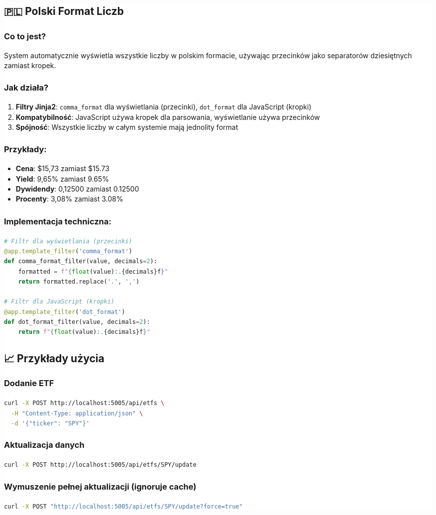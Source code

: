 ## 🇵🇱 **Polski Format Liczb**

### **Co to jest?**
System automatycznie wyświetla wszystkie liczby w polskim formacie, używając przecinków jako separatorów dziesiętnych zamiast kropek.

### **Jak działa?**
1. **Filtry Jinja2**: `comma_format` dla wyświetlania (przecinki), `dot_format` dla JavaScript (kropki)
2. **Kompatybilność**: JavaScript używa kropek dla parsowania, wyświetlanie używa przecinków
3. **Spójność**: Wszystkie liczby w całym systemie mają jednolity format

### **Przykłady:**
- **Cena**: $15,73 zamiast $15.73
- **Yield**: 9,65% zamiast 9.65%
- **Dywidendy**: 0,12500 zamiast 0.12500
- **Procenty**: 3,08% zamiast 3.08%

### **Implementacja techniczna:**
```python
# Filtr dla wyświetlania (przecinki)
@app.template_filter('comma_format')
def comma_format_filter(value, decimals=2):
    formatted = f"{float(value):.{decimals}f}"
    return formatted.replace('.', ',')

# Filtr dla JavaScript (kropki)
@app.template_filter('dot_format')
def dot_format_filter(value, decimals=2):
    return f"{float(value):.{decimals}f}"
```

## 📈 **Przykłady użycia**

### **Dodanie ETF**
```bash
curl -X POST http://localhost:5005/api/etfs \
  -H "Content-Type: application/json" \
  -d '{"ticker": "SPY"}'
```

### **Aktualizacja danych**
```bash
curl -X POST http://localhost:5005/api/etfs/SPY/update
```

### **Wymuszenie pełnej aktualizacji (ignoruje cache)**
```bash
curl -X POST "http://localhost:5005/api/etfs/SPY/update?force=true"
```
